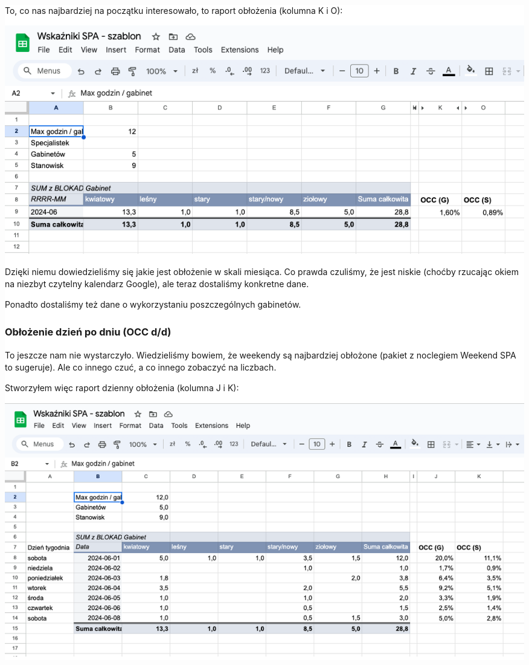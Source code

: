 To, co nas najbardziej na początku interesowało, to raport obłożenia (kolumna K i O):

![Wskaźniki SPA - obłożenie miesięczne](./wskazniki-spa-oblozenie-miesieczne.png)

Dzięki niemu dowiedzieliśmy się jakie jest obłożenie w skali miesiąca. Co prawda czuliśmy, że jest niskie (choćby rzucając okiem na niezbyt czytelny kalendarz Google), ale teraz dostaliśmy konkretne dane.

Ponadto dostaliśmy też dane o wykorzystaniu poszczególnych gabinetów.

### Obłożenie dzień po dniu (OCC d/d)

To jeszcze nam nie wystarczyło. Wiedzieliśmy bowiem, że weekendy są najbardziej obłożone (pakiet z noclegiem Weekend SPA to sugeruje). Ale co innego czuć, a co innego zobaczyć na liczbach.

Stworzyłem więc raport dzienny obłożenia (kolumna J i K):

![Wskaźniki SPA - obłożenie dzienne](./wskazniki-spa-oblozenie-dzienne.png)
